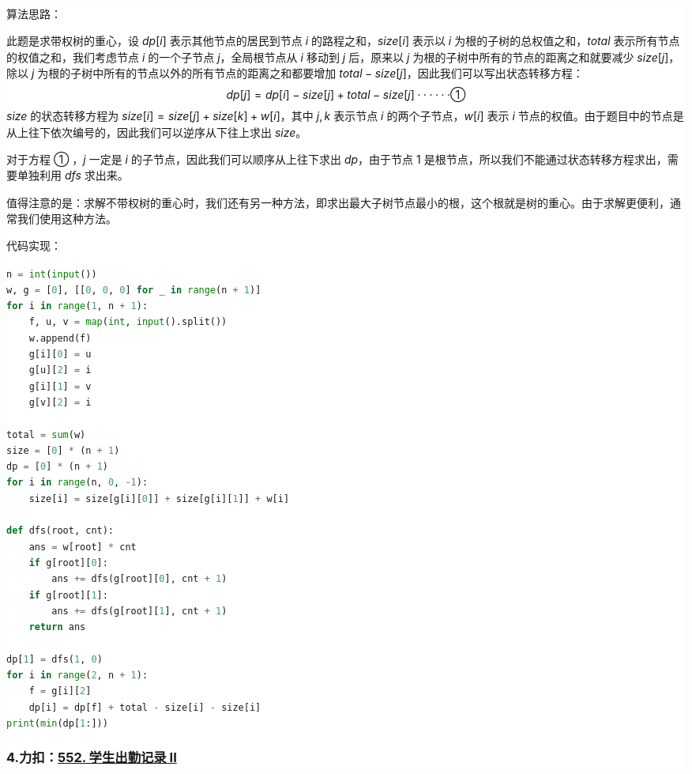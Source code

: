 算法思路：

此题是求带权树的重心，设 $dp[i]$ 表示其他节点的居民到节点 $i$ 的路程之和，$size[i]$ 表示以 $i$ 为根的子树的总权值之和，$total$ 表示所有节点的权值之和，我们考虑节点 $i$ 的一个子节点 $j$，全局根节点从 $i$ 移动到 $j$ 后，原来以 $j$ 为根的子树中所有的节点的距离之和就要减少 $size[j]$，除以 $j$ 为根的子树中所有的节点以外的所有节点的距离之和都要增加 $total-size[j]$，因此我们可以写出状态转移方程：
$$
dp[j]=dp[i]-size[j]+total-size[j]······ ①
$$
$size$ 的状态转移方程为 $size[i]=size[j]+size[k]+w[i]$，其中 $j,k$ 表示节点 $i$ 的两个子节点，$w[i]$ 表示 $i$ 节点的权值。由于题目中的节点是从上往下依次编号的，因此我们可以逆序从下往上求出 $size$。

对于方程 $①$ ，$j$ 一定是 $i$ 的子节点，因此我们可以顺序从上往下求出 $dp$，由于节点 $1$ 是根节点，所以我们不能通过状态转移方程求出，需要单独利用 $dfs$ 求出来。

值得注意的是：求解不带权树的重心时，我们还有另一种方法，即求出最大子树节点最小的根，这个根就是树的重心。由于求解更便利，通常我们使用这种方法。

代码实现：

```python
n = int(input())
w, g = [0], [[0, 0, 0] for _ in range(n + 1)]
for i in range(1, n + 1):
    f, u, v = map(int, input().split())
    w.append(f)
    g[i][0] = u
    g[u][2] = i
    g[i][1] = v
    g[v][2] = i

total = sum(w)
size = [0] * (n + 1)
dp = [0] * (n + 1)
for i in range(n, 0, -1):
    size[i] = size[g[i][0]] + size[g[i][1]] + w[i]

def dfs(root, cnt):
    ans = w[root] * cnt
    if g[root][0]:
        ans += dfs(g[root][0], cnt + 1)
    if g[root][1]:
        ans += dfs(g[root][1], cnt + 1)
    return ans

dp[1] = dfs(1, 0)
for i in range(2, n + 1):
    f = g[i][2]
    dp[i] = dp[f] + total - size[i] - size[i]
print(min(dp[1:]))

```



### 4.力扣：[552. 学生出勤记录 II](https://leetcode.cn/problems/student-attendance-record-ii/)
